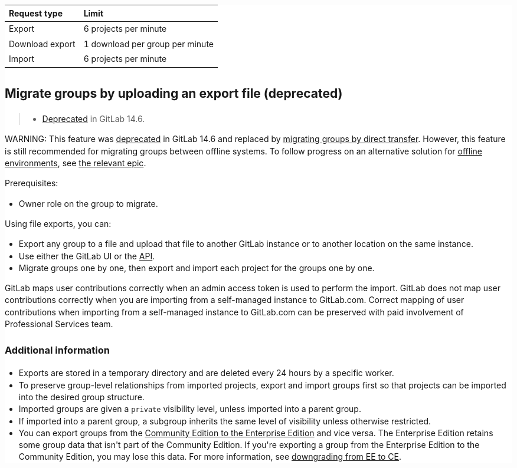 | Request type    | Limit                           |
|:----------------|:--------------------------------|
| Export          | 6 projects per minute           |
| Download export | 1 download per group per minute |
| Import          | 6 projects per minute           |

## Migrate groups by uploading an export file (deprecated)

> - [Deprecated](https://gitlab.com/groups/gitlab-org/-/epics/4619) in GitLab 14.6.

WARNING:
This feature was [deprecated](https://gitlab.com/groups/gitlab-org/-/epics/4619) in GitLab 14.6 and replaced by
[migrating groups by direct transfer](../../group/import/index.md). However, this feature is still recommended for migrating groups between
offline systems. To follow progress on an alternative solution for [offline environments](../../application_security/offline_deployments/index.md), see
[the relevant epic](https://gitlab.com/groups/gitlab-org/-/epics/8985).

Prerequisites:

- Owner role on the group to migrate.

Using file exports, you can:

- Export any group to a file and upload that file to another GitLab instance or to another location on the same instance.
- Use either the GitLab UI or the [API](../../../api/group_import_export.md).
- Migrate groups one by one, then export and import each project for the groups one by one.

GitLab maps user contributions correctly when an admin access token is used to perform the import. GitLab does not map
user contributions correctly when you are importing from a self-managed instance to GitLab.com. Correct mapping of user
contributions when importing from a self-managed instance to GitLab.com can be preserved with paid involvement of
Professional Services team.

### Additional information

- Exports are stored in a temporary directory and are deleted every 24 hours by a specific worker.
- To preserve group-level relationships from imported projects, export and import groups first so that projects can
  be imported into the desired group structure.
- Imported groups are given a `private` visibility level, unless imported into a parent group.
- If imported into a parent group, a subgroup inherits the same level of visibility unless otherwise restricted.
- You can export groups from the [Community Edition to the Enterprise Edition](https://about.gitlab.com/install/ce-or-ee/)
  and vice versa. The Enterprise Edition retains some group data that isn't part of the Community Edition. If you're
  exporting a group from the Enterprise Edition to the Community Edition, you may lose this data. For more information,
  see [downgrading from EE to CE](../../../index.md).
